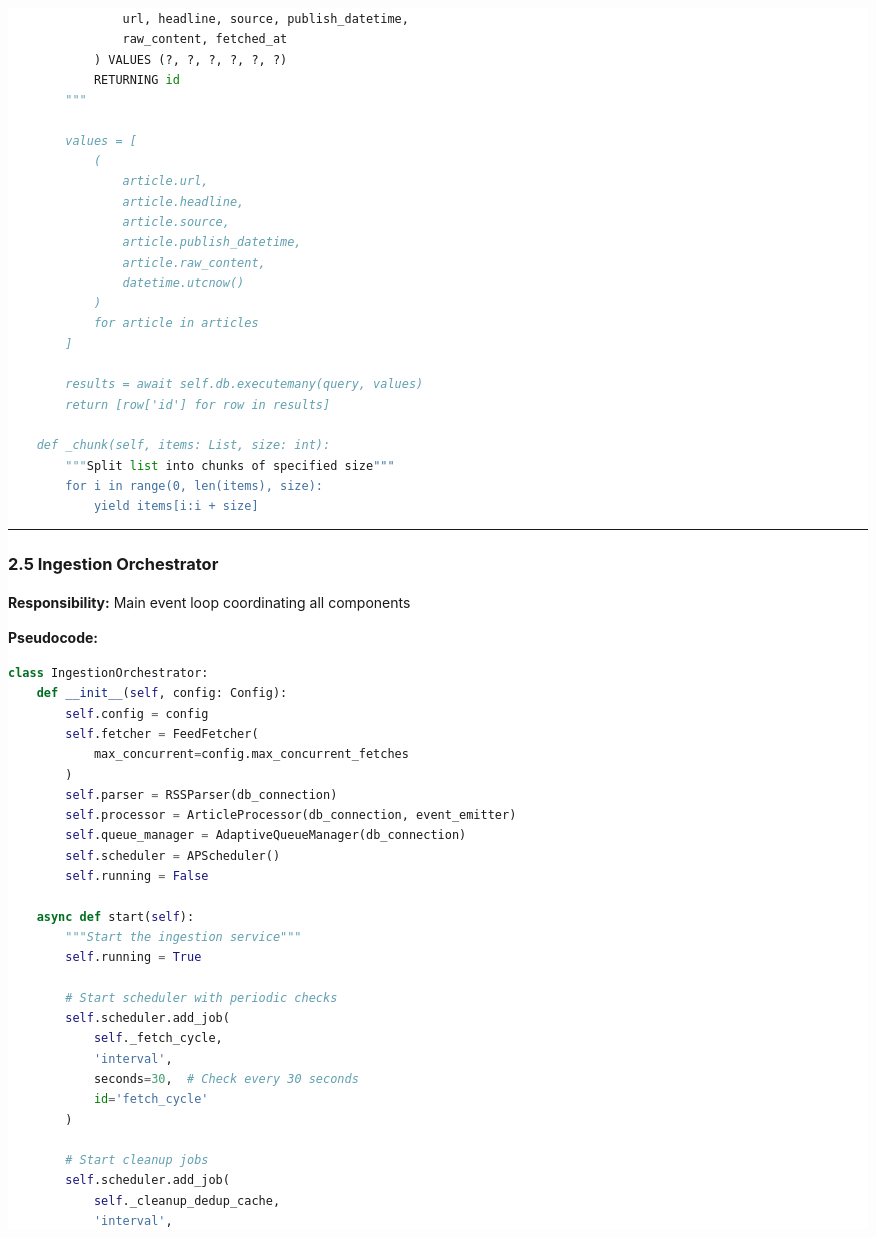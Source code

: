 ```python
                url, headline, source, publish_datetime,
                raw_content, fetched_at
            ) VALUES (?, ?, ?, ?, ?, ?)
            RETURNING id
        """

        values = [
            (
                article.url,
                article.headline,
                article.source,
                article.publish_datetime,
                article.raw_content,
                datetime.utcnow()
            )
            for article in articles
        ]

        results = await self.db.executemany(query, values)
        return [row['id'] for row in results]

    def _chunk(self, items: List, size: int):
        """Split list into chunks of specified size"""
        for i in range(0, len(items), size):
            yield items[i:i + size]
```

---

### 2.5 Ingestion Orchestrator

**Responsibility:** Main event loop coordinating all components

**Pseudocode:**

```python
class IngestionOrchestrator:
    def __init__(self, config: Config):
        self.config = config
        self.fetcher = FeedFetcher(
            max_concurrent=config.max_concurrent_fetches
        )
        self.parser = RSSParser(db_connection)
        self.processor = ArticleProcessor(db_connection, event_emitter)
        self.queue_manager = AdaptiveQueueManager(db_connection)
        self.scheduler = APScheduler()
        self.running = False

    async def start(self):
        """Start the ingestion service"""
        self.running = True

        # Start scheduler with periodic checks
        self.scheduler.add_job(
            self._fetch_cycle,
            'interval',
            seconds=30,  # Check every 30 seconds
            id='fetch_cycle'
        )

        # Start cleanup jobs
        self.scheduler.add_job(
            self._cleanup_dedup_cache,
            'interval',
```